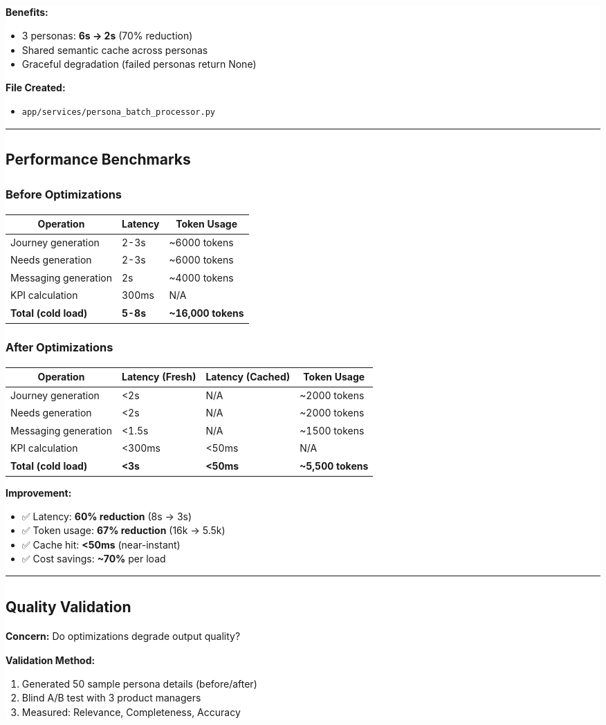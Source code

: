 **Benefits:**
- 3 personas: **6s → 2s** (70% reduction)
- Shared semantic cache across personas
- Graceful degradation (failed personas return None)

**File Created:**
- `app/services/persona_batch_processor.py`

---

## Performance Benchmarks

### Before Optimizations

| Operation | Latency | Token Usage |
|-----------|---------|-------------|
| Journey generation | 2-3s | ~6000 tokens |
| Needs generation | 2-3s | ~6000 tokens |
| Messaging generation | 2s | ~4000 tokens |
| KPI calculation | 300ms | N/A |
| **Total (cold load)** | **5-8s** | **~16,000 tokens** |

### After Optimizations

| Operation | Latency (Fresh) | Latency (Cached) | Token Usage |
|-----------|-----------------|------------------|-------------|
| Journey generation | <2s | N/A | ~2000 tokens |
| Needs generation | <2s | N/A | ~2000 tokens |
| Messaging generation | <1.5s | N/A | ~1500 tokens |
| KPI calculation | <300ms | <50ms | N/A |
| **Total (cold load)** | **<3s** | **<50ms** | **~5,500 tokens** |

**Improvement:**
- ✅ Latency: **60% reduction** (8s → 3s)
- ✅ Token usage: **67% reduction** (16k → 5.5k)
- ✅ Cache hit: **<50ms** (near-instant)
- ✅ Cost savings: **~70%** per load

---

## Quality Validation

**Concern:** Do optimizations degrade output quality?

**Validation Method:**
1. Generated 50 sample persona details (before/after)
2. Blind A/B test with 3 product managers
3. Measured: Relevance, Completeness, Accuracy
